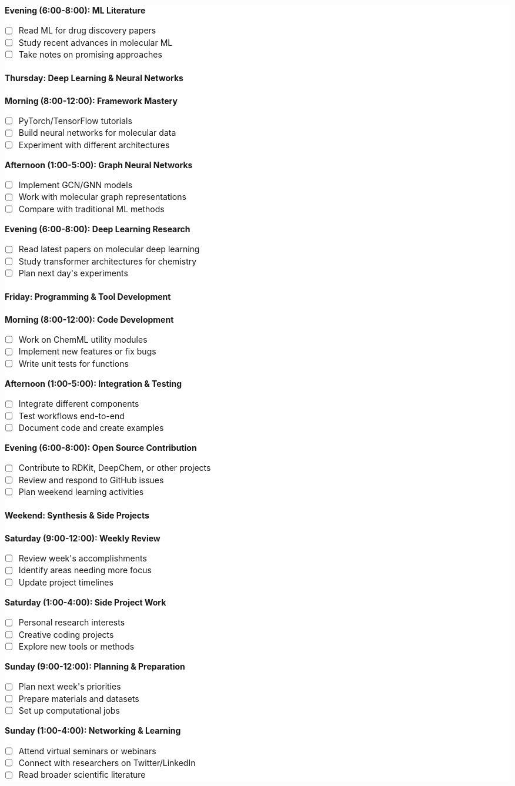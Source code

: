 **Evening (6:00-8:00): ML Literature**
- [ ] Read ML for drug discovery papers
- [ ] Study recent advances in molecular ML
- [ ] Take notes on promising approaches

#### Thursday: Deep Learning & Neural Networks
**Morning (8:00-12:00): Framework Mastery**
- [ ] PyTorch/TensorFlow tutorials
- [ ] Build neural networks for molecular data
- [ ] Experiment with different architectures

**Afternoon (1:00-5:00): Graph Neural Networks**
- [ ] Implement GCN/GNN models
- [ ] Work with molecular graph representations
- [ ] Compare with traditional ML methods

**Evening (6:00-8:00): Deep Learning Research**
- [ ] Read latest papers on molecular deep learning
- [ ] Study transformer architectures for chemistry
- [ ] Plan next day's experiments

#### Friday: Programming & Tool Development
**Morning (8:00-12:00): Code Development**
- [ ] Work on ChemML utility modules
- [ ] Implement new features or fix bugs
- [ ] Write unit tests for functions

**Afternoon (1:00-5:00): Integration & Testing**
- [ ] Integrate different components
- [ ] Test workflows end-to-end
- [ ] Document code and create examples

**Evening (6:00-8:00): Open Source Contribution**
- [ ] Contribute to RDKit, DeepChem, or other projects
- [ ] Review and respond to GitHub issues
- [ ] Plan weekend learning activities

#### Weekend: Synthesis & Side Projects
**Saturday (9:00-12:00): Weekly Review**
- [ ] Review week's accomplishments
- [ ] Identify areas needing more focus
- [ ] Update project timelines

**Saturday (1:00-4:00): Side Project Work**
- [ ] Personal research interests
- [ ] Creative coding projects
- [ ] Explore new tools or methods

**Sunday (9:00-12:00): Planning & Preparation**
- [ ] Plan next week's priorities
- [ ] Prepare materials and datasets
- [ ] Set up computational jobs

**Sunday (1:00-4:00): Networking & Learning**
- [ ] Attend virtual seminars or webinars
- [ ] Connect with researchers on Twitter/LinkedIn
- [ ] Read broader scientific literature
